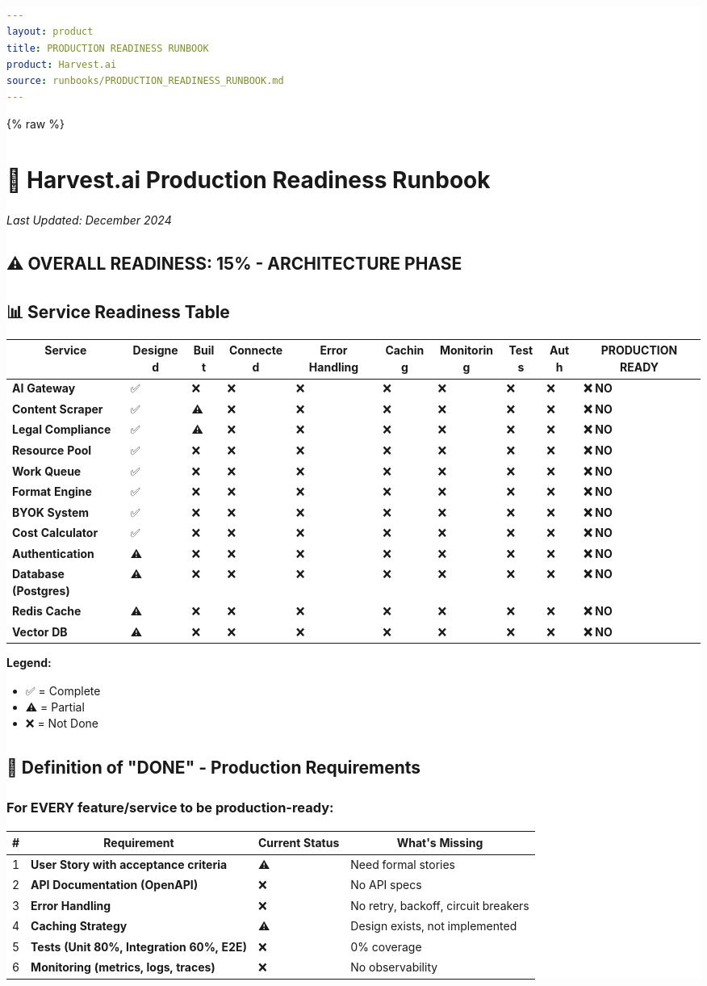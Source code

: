 ```yaml
---
layout: product
title: PRODUCTION READINESS RUNBOOK
product: Harvest.ai
source: runbooks/PRODUCTION_READINESS_RUNBOOK.md
---
```


{% raw %}
# 🚨 Harvest.ai Production Readiness Runbook
*Last Updated: December 2024*

## ⚠️ OVERALL READINESS: 15% - ARCHITECTURE PHASE

## 📊 Service Readiness Table

| Service | Designed | Built | Connected | Error Handling | Caching | Monitoring | Tests | Auth | PRODUCTION READY |
|---------|---------|-------|-----------|----------------|---------|------------|-------|------|------------------|
| **AI Gateway** | ✅ | ❌ | ❌ | ❌ | ❌ | ❌ | ❌ | ❌ | **❌ NO** |
| **Content Scraper** | ✅ | ⚠️ | ❌ | ❌ | ❌ | ❌ | ❌ | ❌ | **❌ NO** |
| **Legal Compliance** | ✅ | ⚠️ | ❌ | ❌ | ❌ | ❌ | ❌ | ❌ | **❌ NO** |
| **Resource Pool** | ✅ | ❌ | ❌ | ❌ | ❌ | ❌ | ❌ | ❌ | **❌ NO** |
| **Work Queue** | ✅ | ❌ | ❌ | ❌ | ❌ | ❌ | ❌ | ❌ | **❌ NO** |
| **Format Engine** | ✅ | ❌ | ❌ | ❌ | ❌ | ❌ | ❌ | ❌ | **❌ NO** |
| **BYOK System** | ✅ | ❌ | ❌ | ❌ | ❌ | ❌ | ❌ | ❌ | **❌ NO** |
| **Cost Calculator** | ✅ | ❌ | ❌ | ❌ | ❌ | ❌ | ❌ | ❌ | **❌ NO** |
| **Authentication** | ⚠️ | ❌ | ❌ | ❌ | ❌ | ❌ | ❌ | ❌ | **❌ NO** |
| **Database (Postgres)** | ⚠️ | ❌ | ❌ | ❌ | ❌ | ❌ | ❌ | ❌ | **❌ NO** |
| **Redis Cache** | ⚠️ | ❌ | ❌ | ❌ | ❌ | ❌ | ❌ | ❌ | **❌ NO** |
| **Vector DB** | ⚠️ | ❌ | ❌ | ❌ | ❌ | ❌ | ❌ | ❌ | **❌ NO** |

**Legend:**
- ✅ = Complete
- ⚠️ = Partial
- ❌ = Not Done

## 📝 Definition of "DONE" - Production Requirements

### For EVERY feature/service to be production-ready:

| # | Requirement | Current Status | What's Missing |
|---|-------------|----------------|----------------|
| 1 | **User Story with acceptance criteria** | ⚠️ | Need formal stories |
| 2 | **API Documentation (OpenAPI)** | ❌ | No API specs |
| 3 | **Error Handling** | ❌ | No retry, backoff, circuit breakers |
| 4 | **Caching Strategy** | ⚠️ | Design exists, not implemented |
| 5 | **Tests (Unit 80%, Integration 60%, E2E)** | ❌ | 0% coverage |
| 6 | **Monitoring (metrics, logs, traces)** | ❌ | No observability |